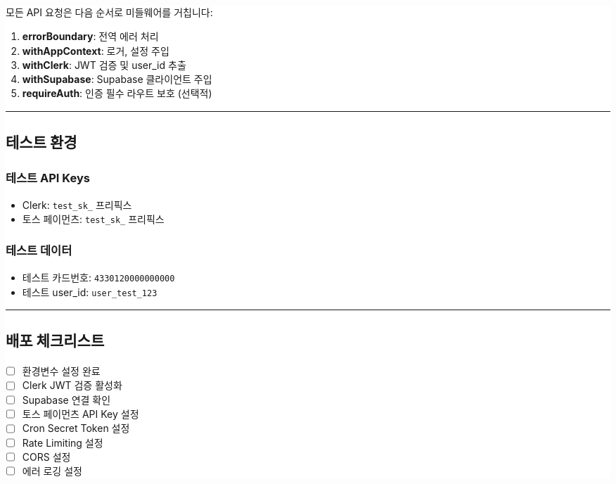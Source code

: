 모든 API 요청은 다음 순서로 미들웨어를 거칩니다:

1. **errorBoundary**: 전역 에러 처리
2. **withAppContext**: 로거, 설정 주입
3. **withClerk**: JWT 검증 및 user_id 추출
4. **withSupabase**: Supabase 클라이언트 주입
5. **requireAuth**: 인증 필수 라우트 보호 (선택적)

---

## 테스트 환경

### 테스트 API Keys
- Clerk: `test_sk_` 프리픽스
- 토스 페이먼츠: `test_sk_` 프리픽스

### 테스트 데이터
- 테스트 카드번호: `4330120000000000`
- 테스트 user_id: `user_test_123`

---

## 배포 체크리스트

- [ ] 환경변수 설정 완료
- [ ] Clerk JWT 검증 활성화
- [ ] Supabase 연결 확인
- [ ] 토스 페이먼츠 API Key 설정
- [ ] Cron Secret Token 설정
- [ ] Rate Limiting 설정
- [ ] CORS 설정
- [ ] 에러 로깅 설정